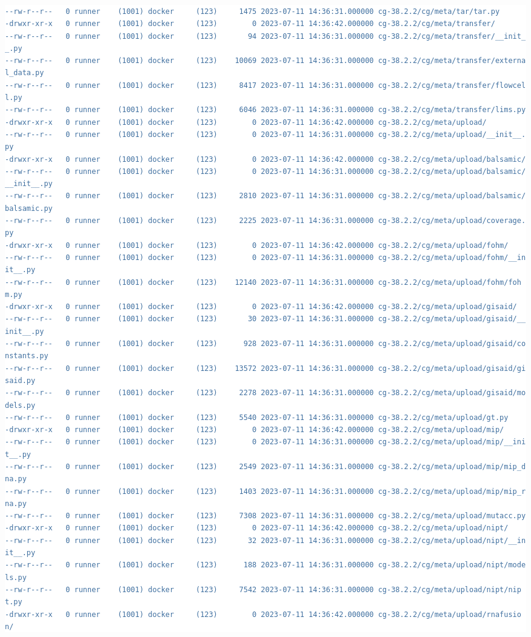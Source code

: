 ```diff
--rw-r--r--   0 runner    (1001) docker     (123)     1475 2023-07-11 14:36:31.000000 cg-38.2.2/cg/meta/tar/tar.py
-drwxr-xr-x   0 runner    (1001) docker     (123)        0 2023-07-11 14:36:42.000000 cg-38.2.2/cg/meta/transfer/
--rw-r--r--   0 runner    (1001) docker     (123)       94 2023-07-11 14:36:31.000000 cg-38.2.2/cg/meta/transfer/__init__.py
--rw-r--r--   0 runner    (1001) docker     (123)    10069 2023-07-11 14:36:31.000000 cg-38.2.2/cg/meta/transfer/external_data.py
--rw-r--r--   0 runner    (1001) docker     (123)     8417 2023-07-11 14:36:31.000000 cg-38.2.2/cg/meta/transfer/flowcell.py
--rw-r--r--   0 runner    (1001) docker     (123)     6046 2023-07-11 14:36:31.000000 cg-38.2.2/cg/meta/transfer/lims.py
-drwxr-xr-x   0 runner    (1001) docker     (123)        0 2023-07-11 14:36:42.000000 cg-38.2.2/cg/meta/upload/
--rw-r--r--   0 runner    (1001) docker     (123)        0 2023-07-11 14:36:31.000000 cg-38.2.2/cg/meta/upload/__init__.py
-drwxr-xr-x   0 runner    (1001) docker     (123)        0 2023-07-11 14:36:42.000000 cg-38.2.2/cg/meta/upload/balsamic/
--rw-r--r--   0 runner    (1001) docker     (123)        0 2023-07-11 14:36:31.000000 cg-38.2.2/cg/meta/upload/balsamic/__init__.py
--rw-r--r--   0 runner    (1001) docker     (123)     2810 2023-07-11 14:36:31.000000 cg-38.2.2/cg/meta/upload/balsamic/balsamic.py
--rw-r--r--   0 runner    (1001) docker     (123)     2225 2023-07-11 14:36:31.000000 cg-38.2.2/cg/meta/upload/coverage.py
-drwxr-xr-x   0 runner    (1001) docker     (123)        0 2023-07-11 14:36:42.000000 cg-38.2.2/cg/meta/upload/fohm/
--rw-r--r--   0 runner    (1001) docker     (123)        0 2023-07-11 14:36:31.000000 cg-38.2.2/cg/meta/upload/fohm/__init__.py
--rw-r--r--   0 runner    (1001) docker     (123)    12140 2023-07-11 14:36:31.000000 cg-38.2.2/cg/meta/upload/fohm/fohm.py
-drwxr-xr-x   0 runner    (1001) docker     (123)        0 2023-07-11 14:36:42.000000 cg-38.2.2/cg/meta/upload/gisaid/
--rw-r--r--   0 runner    (1001) docker     (123)       30 2023-07-11 14:36:31.000000 cg-38.2.2/cg/meta/upload/gisaid/__init__.py
--rw-r--r--   0 runner    (1001) docker     (123)      928 2023-07-11 14:36:31.000000 cg-38.2.2/cg/meta/upload/gisaid/constants.py
--rw-r--r--   0 runner    (1001) docker     (123)    13572 2023-07-11 14:36:31.000000 cg-38.2.2/cg/meta/upload/gisaid/gisaid.py
--rw-r--r--   0 runner    (1001) docker     (123)     2278 2023-07-11 14:36:31.000000 cg-38.2.2/cg/meta/upload/gisaid/models.py
--rw-r--r--   0 runner    (1001) docker     (123)     5540 2023-07-11 14:36:31.000000 cg-38.2.2/cg/meta/upload/gt.py
-drwxr-xr-x   0 runner    (1001) docker     (123)        0 2023-07-11 14:36:42.000000 cg-38.2.2/cg/meta/upload/mip/
--rw-r--r--   0 runner    (1001) docker     (123)        0 2023-07-11 14:36:31.000000 cg-38.2.2/cg/meta/upload/mip/__init__.py
--rw-r--r--   0 runner    (1001) docker     (123)     2549 2023-07-11 14:36:31.000000 cg-38.2.2/cg/meta/upload/mip/mip_dna.py
--rw-r--r--   0 runner    (1001) docker     (123)     1403 2023-07-11 14:36:31.000000 cg-38.2.2/cg/meta/upload/mip/mip_rna.py
--rw-r--r--   0 runner    (1001) docker     (123)     7308 2023-07-11 14:36:31.000000 cg-38.2.2/cg/meta/upload/mutacc.py
-drwxr-xr-x   0 runner    (1001) docker     (123)        0 2023-07-11 14:36:42.000000 cg-38.2.2/cg/meta/upload/nipt/
--rw-r--r--   0 runner    (1001) docker     (123)       32 2023-07-11 14:36:31.000000 cg-38.2.2/cg/meta/upload/nipt/__init__.py
--rw-r--r--   0 runner    (1001) docker     (123)      188 2023-07-11 14:36:31.000000 cg-38.2.2/cg/meta/upload/nipt/models.py
--rw-r--r--   0 runner    (1001) docker     (123)     7542 2023-07-11 14:36:31.000000 cg-38.2.2/cg/meta/upload/nipt/nipt.py
-drwxr-xr-x   0 runner    (1001) docker     (123)        0 2023-07-11 14:36:42.000000 cg-38.2.2/cg/meta/upload/rnafusion/
```